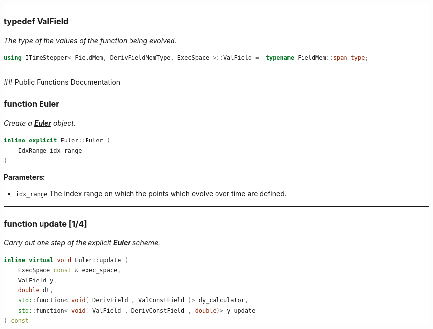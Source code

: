 


<hr>



### typedef ValField 

_The type of the values of the function being evolved._ 
```C++
using ITimeStepper< FieldMem, DerivFieldMemType, ExecSpace >::ValField =  typename FieldMem::span_type;
```




<hr>
## Public Functions Documentation




### function Euler 

_Create a_ [_**Euler**_](classEuler.md) _object._
```C++
inline explicit Euler::Euler (
    IdxRange idx_range
) 
```





**Parameters:**


* `idx_range` The index range on which the points which evolve over time are defined. 




        

<hr>



### function update [1/4]

_Carry out one step of the explicit_ [_**Euler**_](classEuler.md) _scheme._
```C++
inline virtual void Euler::update (
    ExecSpace const & exec_space,
    ValField y,
    double dt,
    std::function< void( DerivField , ValConstField )> dy_calculator,
    std::function< void( ValField , DerivConstField , double)> y_update
) const
```
